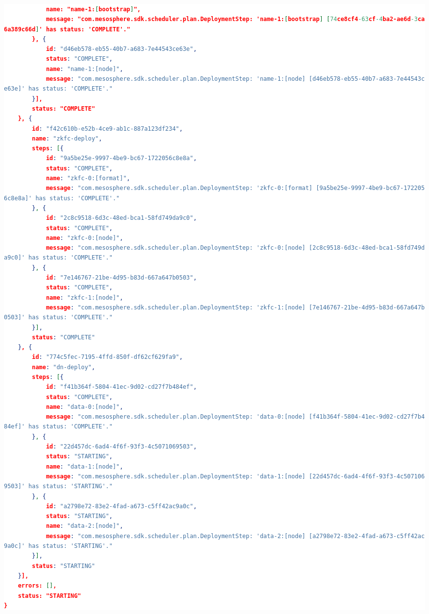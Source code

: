 ```json
			name: "name-1:[bootstrap]",
			message: "com.mesosphere.sdk.scheduler.plan.DeploymentStep: 'name-1:[bootstrap] [74ce8cf4-63cf-4ba2-ae6d-3ca6a389c66d]' has status: 'COMPLETE'."
		}, {
			id: "d46eb578-eb55-40b7-a683-7e44543ce63e",
			status: "COMPLETE",
			name: "name-1:[node]",
			message: "com.mesosphere.sdk.scheduler.plan.DeploymentStep: 'name-1:[node] [d46eb578-eb55-40b7-a683-7e44543ce63e]' has status: 'COMPLETE'."
		}],
		status: "COMPLETE"
	}, {
		id: "f42c610b-e52b-4ce9-ab1c-887a123df234",
		name: "zkfc-deploy",
		steps: [{
			id: "9a5be25e-9997-4be9-bc67-1722056c8e8a",
			status: "COMPLETE",
			name: "zkfc-0:[format]",
			message: "com.mesosphere.sdk.scheduler.plan.DeploymentStep: 'zkfc-0:[format] [9a5be25e-9997-4be9-bc67-1722056c8e8a]' has status: 'COMPLETE'."
		}, {
			id: "2c8c9518-6d3c-48ed-bca1-58fd749da9c0",
			status: "COMPLETE",
			name: "zkfc-0:[node]",
			message: "com.mesosphere.sdk.scheduler.plan.DeploymentStep: 'zkfc-0:[node] [2c8c9518-6d3c-48ed-bca1-58fd749da9c0]' has status: 'COMPLETE'."
		}, {
			id: "7e146767-21be-4d95-b83d-667a647b0503",
			status: "COMPLETE",
			name: "zkfc-1:[node]",
			message: "com.mesosphere.sdk.scheduler.plan.DeploymentStep: 'zkfc-1:[node] [7e146767-21be-4d95-b83d-667a647b0503]' has status: 'COMPLETE'."
		}],
		status: "COMPLETE"
	}, {
		id: "774c5fec-7195-4ffd-850f-df62cf629fa9",
		name: "dn-deploy",
		steps: [{
			id: "f41b364f-5804-41ec-9d02-cd27f7b484ef",
			status: "COMPLETE",
			name: "data-0:[node]",
			message: "com.mesosphere.sdk.scheduler.plan.DeploymentStep: 'data-0:[node] [f41b364f-5804-41ec-9d02-cd27f7b484ef]' has status: 'COMPLETE'."
		}, {
			id: "22d457dc-6ad4-4f6f-93f3-4c5071069503",
			status: "STARTING",
			name: "data-1:[node]",
			message: "com.mesosphere.sdk.scheduler.plan.DeploymentStep: 'data-1:[node] [22d457dc-6ad4-4f6f-93f3-4c5071069503]' has status: 'STARTING'."
		}, {
			id: "a2798e72-83e2-4fad-a673-c5ff42ac9a0c",
			status: "STARTING",
			name: "data-2:[node]",
			message: "com.mesosphere.sdk.scheduler.plan.DeploymentStep: 'data-2:[node] [a2798e72-83e2-4fad-a673-c5ff42ac9a0c]' has status: 'STARTING'."
		}],
		status: "STARTING"
	}],
	errors: [],
	status: "STARTING"
}
```
